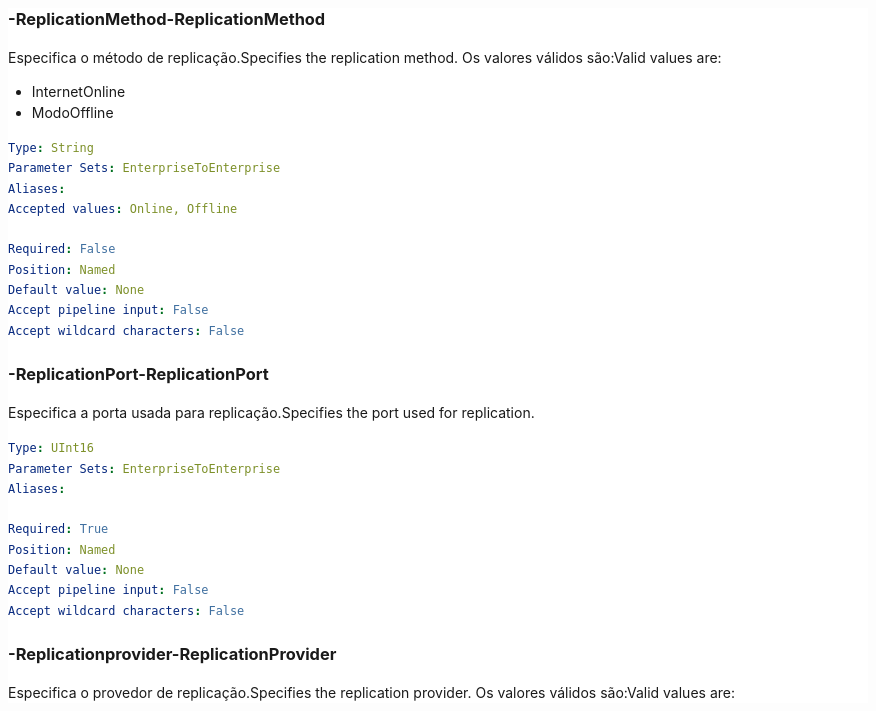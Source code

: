 ### <span data-ttu-id="542f4-136">-ReplicationMethod</span><span class="sxs-lookup"><span data-stu-id="542f4-136">-ReplicationMethod</span></span>
<span data-ttu-id="542f4-137">Especifica o método de replicação.</span><span class="sxs-lookup"><span data-stu-id="542f4-137">Specifies the replication method.</span></span>
<span data-ttu-id="542f4-138">Os valores válidos são:</span><span class="sxs-lookup"><span data-stu-id="542f4-138">Valid values are:</span></span>

- <span data-ttu-id="542f4-139">Internet</span><span class="sxs-lookup"><span data-stu-id="542f4-139">Online</span></span>
- <span data-ttu-id="542f4-140">Modo</span><span class="sxs-lookup"><span data-stu-id="542f4-140">Offline</span></span>

```yaml
Type: String
Parameter Sets: EnterpriseToEnterprise
Aliases: 
Accepted values: Online, Offline

Required: False
Position: Named
Default value: None
Accept pipeline input: False
Accept wildcard characters: False
```

### <span data-ttu-id="542f4-141">-ReplicationPort</span><span class="sxs-lookup"><span data-stu-id="542f4-141">-ReplicationPort</span></span>
<span data-ttu-id="542f4-142">Especifica a porta usada para replicação.</span><span class="sxs-lookup"><span data-stu-id="542f4-142">Specifies the port used for replication.</span></span>

```yaml
Type: UInt16
Parameter Sets: EnterpriseToEnterprise
Aliases: 

Required: True
Position: Named
Default value: None
Accept pipeline input: False
Accept wildcard characters: False
```

### <span data-ttu-id="542f4-143">-Replicationprovider</span><span class="sxs-lookup"><span data-stu-id="542f4-143">-ReplicationProvider</span></span>
<span data-ttu-id="542f4-144">Especifica o provedor de replicação.</span><span class="sxs-lookup"><span data-stu-id="542f4-144">Specifies the replication provider.</span></span>
<span data-ttu-id="542f4-145">Os valores válidos são:</span><span class="sxs-lookup"><span data-stu-id="542f4-145">Valid values are:</span></span>
